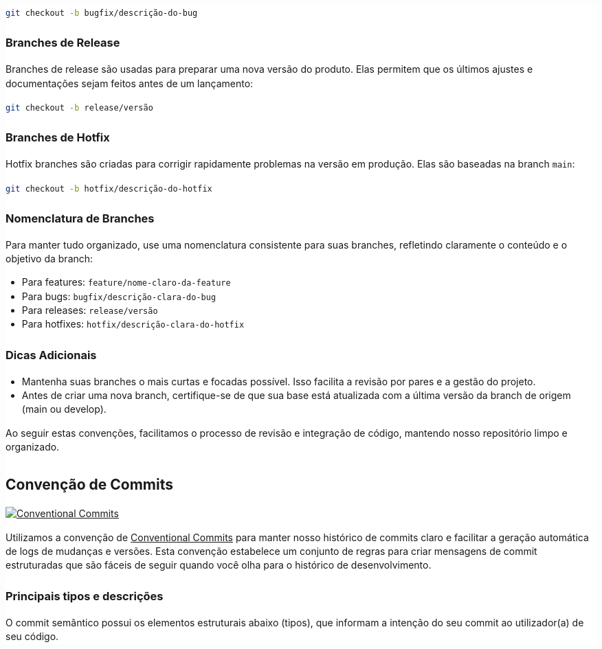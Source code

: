 ```bash
git checkout -b bugfix/descrição-do-bug
```

### Branches de Release

Branches de release são usadas para preparar uma nova versão do produto. Elas permitem que os últimos ajustes e documentações sejam feitos antes de um lançamento:

```bash
git checkout -b release/versão
```

### Branches de Hotfix

Hotfix branches são criadas para corrigir rapidamente problemas na versão em produção. Elas são baseadas na branch `main`:

```bash
git checkout -b hotfix/descrição-do-hotfix
```

### Nomenclatura de Branches

Para manter tudo organizado, use uma nomenclatura consistente para suas branches, refletindo claramente o conteúdo e o objetivo da branch:

- Para features: `feature/nome-claro-da-feature`
- Para bugs: `bugfix/descrição-clara-do-bug`
- Para releases: `release/versão`
- Para hotfixes: `hotfix/descrição-clara-do-hotfix`

### Dicas Adicionais

- Mantenha suas branches o mais curtas e focadas possível. Isso facilita a revisão por pares e a gestão do projeto.
- Antes de criar uma nova branch, certifique-se de que sua base está atualizada com a última versão da branch de origem (main ou develop).

Ao seguir estas convenções, facilitamos o processo de revisão e integração de código, mantendo nosso repositório limpo e organizado.

## Convenção de Commits

[![Conventional Commits](https://img.shields.io/badge/Conventional%20Commits-1.0.0-%23FE5196?logo=conventionalcommits&logoColor=white)](https://conventionalcommits.org)

Utilizamos a convenção de [Conventional Commits](https://www.conventionalcommits.org/pt-br) para manter nosso histórico de commits claro e facilitar a geração automática de logs de mudanças e versões. Esta convenção estabelece um conjunto de regras para criar mensagens de commit estruturadas que são fáceis de seguir quando você olha para o histórico de desenvolvimento.

### Principais tipos e descrições

O commit semântico possui os elementos estruturais abaixo (tipos), que informam a intenção do seu commit ao utilizador(a) de seu código.
